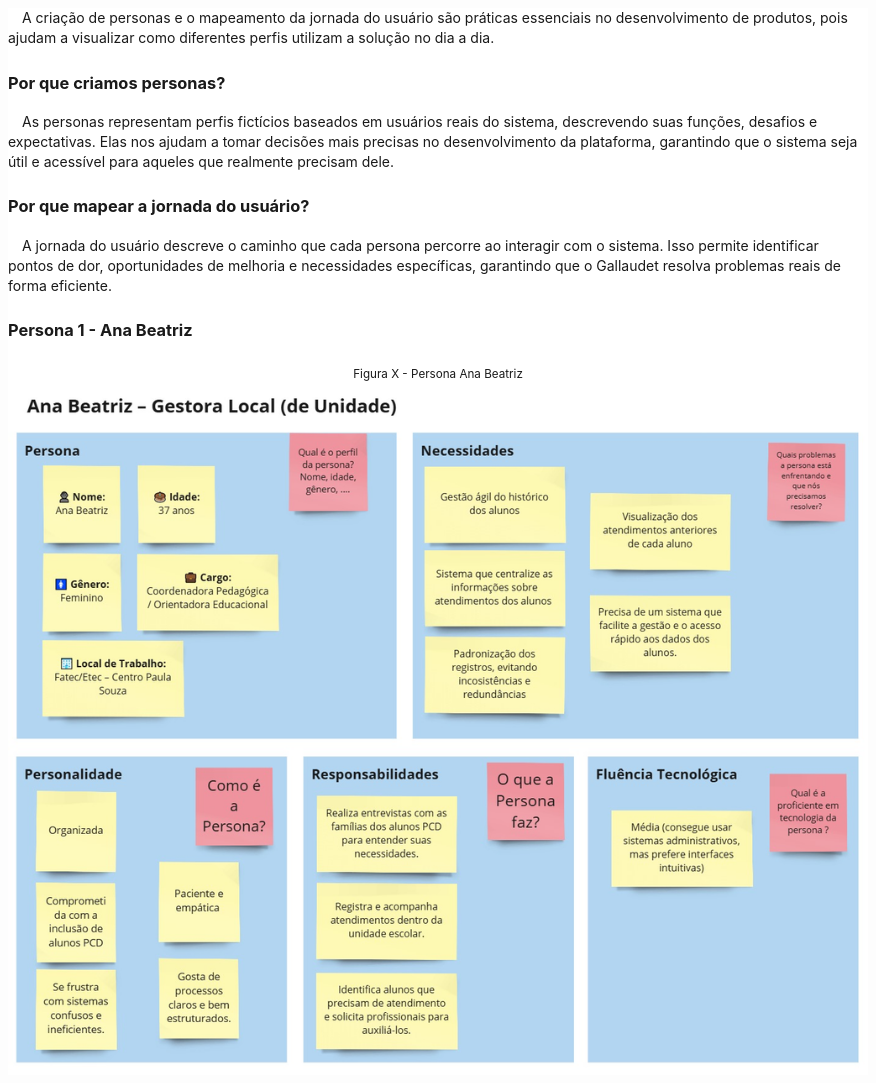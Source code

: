 &emsp;A criação de personas e o mapeamento da jornada do usuário são práticas essenciais no desenvolvimento de produtos, pois ajudam a visualizar como diferentes perfis utilizam a solução no dia a dia.

### Por que criamos personas?
&emsp;As personas representam perfis fictícios baseados em usuários reais do sistema, descrevendo suas funções, desafios e expectativas. Elas nos ajudam a tomar decisões mais precisas no desenvolvimento da plataforma, garantindo que o sistema seja útil e acessível para aqueles que realmente precisam dele.

### Por que mapear a jornada do usuário?
&emsp;A jornada do usuário descreve o caminho que cada persona percorre ao interagir com o sistema. Isso permite identificar pontos de dor, oportunidades de melhoria e necessidades específicas, garantindo que o Gallaudet resolva problemas reais de forma eficiente.

### Persona 1 - Ana Beatriz
<div align="center">
  <sub>Figura X - Persona Ana Beatriz</sub> <br>

  <img src="assets/section2/2.4_personas_and_journeys/personas/ana.jpg" alt="Persona 1 - Ana Beatriz">
